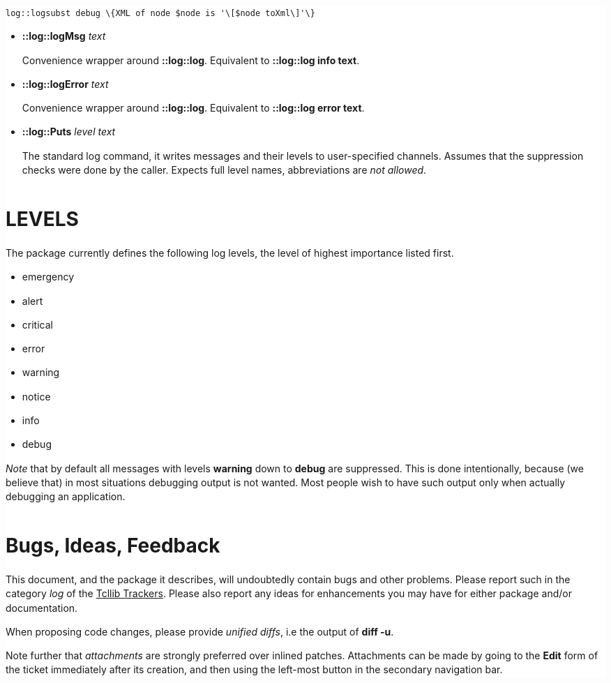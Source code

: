     log::logsubst debug \{XML of node $node is '\[$node toXml\]'\}

  - <a name='21'></a>__::log::logMsg__ *text*

    Convenience wrapper around __::log::log__\. Equivalent to __::log::log
    info text__\.

  - <a name='22'></a>__::log::logError__ *text*

    Convenience wrapper around __::log::log__\. Equivalent to __::log::log
    error text__\.

  - <a name='23'></a>__::log::Puts__ *level* *text*

    The standard log command, it writes messages and their levels to
    user\-specified channels\. Assumes that the suppression checks were done by
    the caller\. Expects full level names, abbreviations are *not allowed*\.

# <a name='section3'></a>LEVELS

The package currently defines the following log levels, the level of highest
importance listed first\.

  - emergency

  - alert

  - critical

  - error

  - warning

  - notice

  - info

  - debug

*Note* that by default all messages with levels __warning__ down to
__debug__ are suppressed\. This is done intentionally, because \(we believe
that\) in most situations debugging output is not wanted\. Most people wish to
have such output only when actually debugging an application\.

# <a name='section4'></a>Bugs, Ideas, Feedback

This document, and the package it describes, will undoubtedly contain bugs and
other problems\. Please report such in the category *log* of the [Tcllib
Trackers](http://core\.tcl\.tk/tcllib/reportlist)\. Please also report any ideas
for enhancements you may have for either package and/or documentation\.

When proposing code changes, please provide *unified diffs*, i\.e the output of
__diff \-u__\.

Note further that *attachments* are strongly preferred over inlined patches\.
Attachments can be made by going to the __Edit__ form of the ticket
immediately after its creation, and then using the left\-most button in the
secondary navigation bar\.


[//000000001]: # (log \- Logging facility)
[//000000002]: # (Generated from file 'log\.man' by tcllib/doctools with format 'markdown')
[//000000003]: # (Copyright &copy; 2001\-2009 Andreas Kupries <andreas\_kupries@users\.sourceforge\.net>)
[//000000004]: # (log\(n\) 1\.4 tcllib "Logging facility")